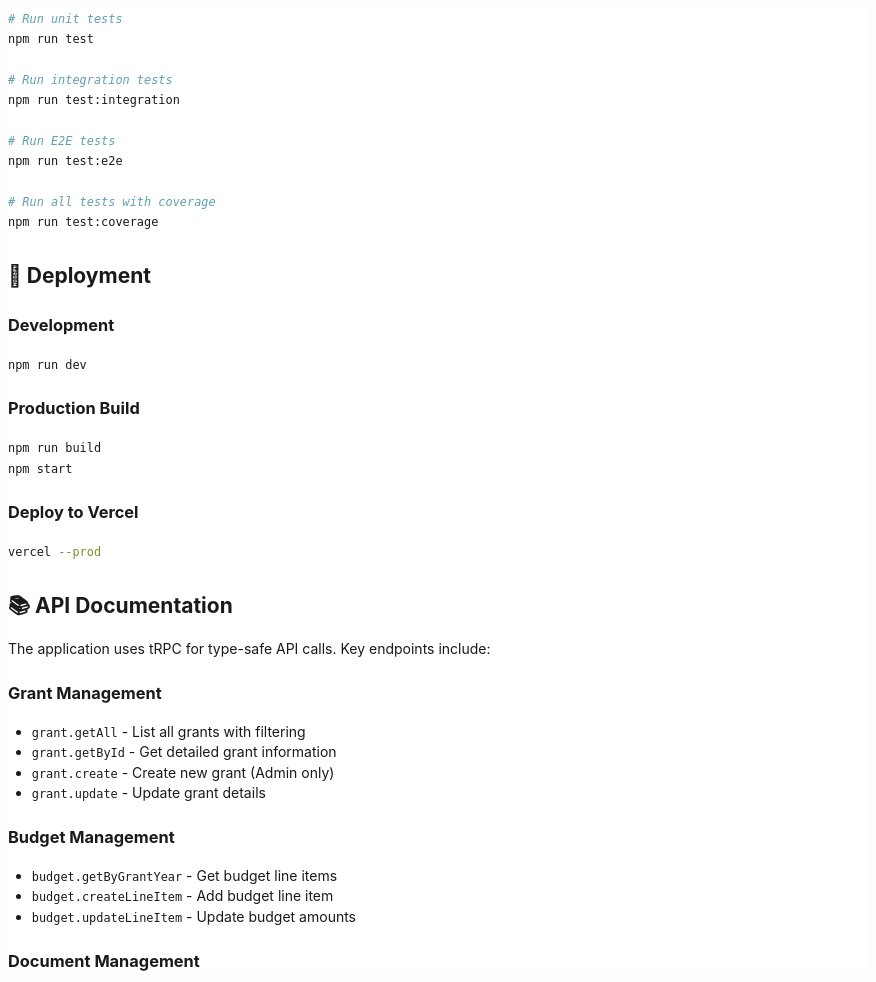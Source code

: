 ```bash
# Run unit tests
npm run test

# Run integration tests
npm run test:integration

# Run E2E tests
npm run test:e2e

# Run all tests with coverage
npm run test:coverage
```

## 🚀 Deployment

### Development

```bash
npm run dev
```

### Production Build

```bash
npm run build
npm start
```

### Deploy to Vercel

```bash
vercel --prod
```

## 📚 API Documentation

The application uses tRPC for type-safe API calls. Key endpoints include:

### Grant Management

- `grant.getAll` - List all grants with filtering
- `grant.getById` - Get detailed grant information
- `grant.create` - Create new grant (Admin only)
- `grant.update` - Update grant details

### Budget Management

- `budget.getByGrantYear` - Get budget line items
- `budget.createLineItem` - Add budget line item
- `budget.updateLineItem` - Update budget amounts

### Document Management
